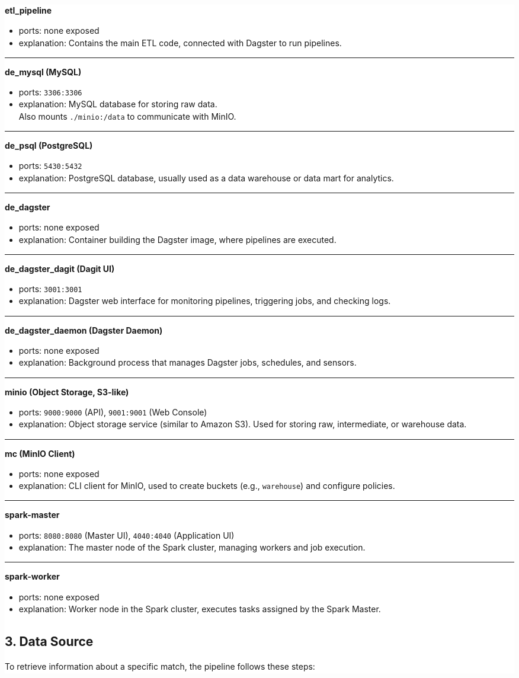 **etl_pipeline**
- ports: none exposed  
- explanation: Contains the main ETL code, connected with Dagster to run pipelines.  

---
**de_mysql (MySQL)**
- ports: `3306:3306`  
- explanation: MySQL database for storing raw data.  
  Also mounts `./minio:/data` to communicate with MinIO.  

---
**de_psql (PostgreSQL)**
- ports: `5430:5432`  
- explanation: PostgreSQL database, usually used as a data warehouse or data mart for analytics.  

---
**de_dagster**
- ports: none exposed  
- explanation: Container building the Dagster image, where pipelines are executed.  

---
**de_dagster_dagit (Dagit UI)**  
- ports: `3001:3001`  
- explanation: Dagster web interface for monitoring pipelines, triggering jobs, and checking logs.  

---
**de_dagster_daemon (Dagster Daemon)**  
- ports: none exposed  
- explanation: Background process that manages Dagster jobs, schedules, and sensors.  

---
**minio (Object Storage, S3-like)**  
- ports: `9000:9000` (API), `9001:9001` (Web Console)  
- explanation: Object storage service (similar to Amazon S3). Used for storing raw, intermediate, or warehouse data.  

---
**mc (MinIO Client)**  
- ports: none exposed  
- explanation: CLI client for MinIO, used to create buckets (e.g., `warehouse`) and configure policies.  

---
**spark-master**  
- ports: `8080:8080` (Master UI), `4040:4040` (Application UI)  
- explanation: The master node of the Spark cluster, managing workers and job execution.  

---
**spark-worker**  
- ports: none exposed  
- explanation: Worker node in the Spark cluster, executes tasks assigned by the Spark Master.
## 3. Data Source
To retrieve information about a specific match, the pipeline follows these steps:
